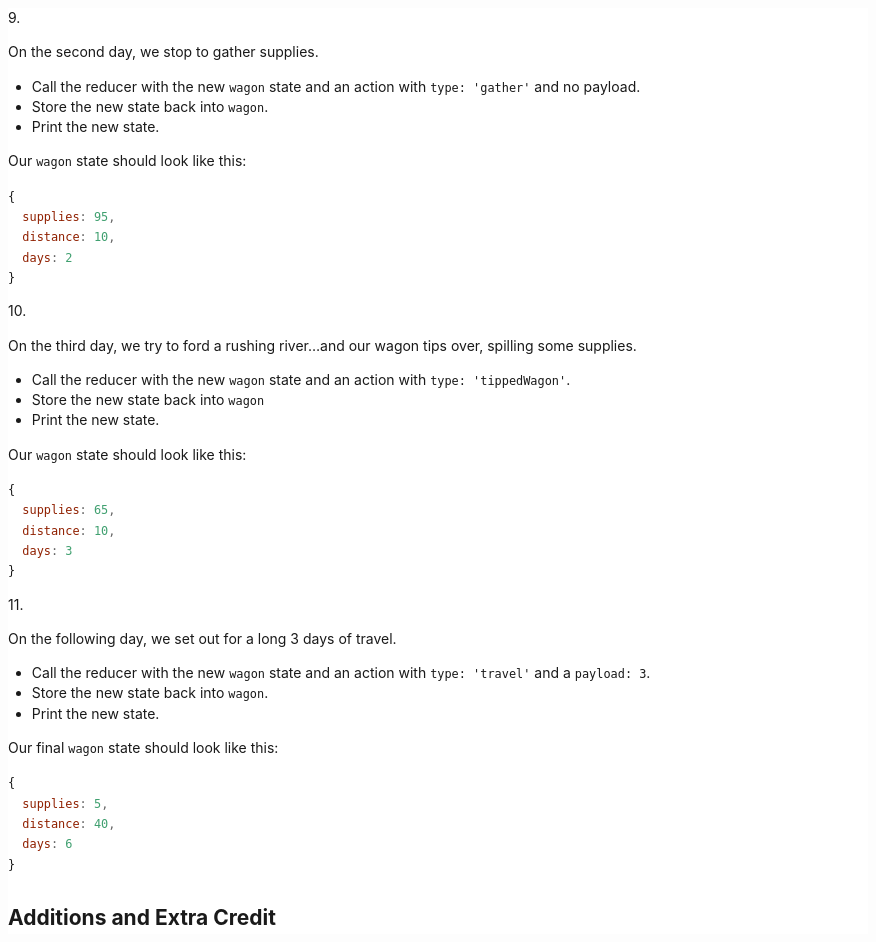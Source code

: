 9\.

On the second day, we stop to gather supplies.

- Call the reducer with the new `wagon` state and an action with
  `type: 'gather'` and no payload.
- Store the new state back into `wagon`.
- Print the new state.

Our `wagon` state should look like this:

``` jsx
{
  supplies: 95,
  distance: 10,
  days: 2
}
```

10\.

On the third day, we try to ford a rushing river…and our wagon tips
over, spilling some supplies.

- Call the reducer with the new `wagon` state and an action with
  `type: 'tippedWagon'`.
- Store the new state back into `wagon`
- Print the new state.

Our `wagon` state should look like this:

``` jsx
{
  supplies: 65,
  distance: 10,
  days: 3
}
```

11\.

On the following day, we set out for a long 3 days of travel.

- Call the reducer with the new `wagon` state and an action with
  `type: 'travel'` and a `payload: 3`.
- Store the new state back into `wagon`.
- Print the new state.

Our final `wagon` state should look like this:

``` jsx
{
  supplies: 5,
  distance: 40,
  days: 6
}
```

## Additions and Extra Credit
